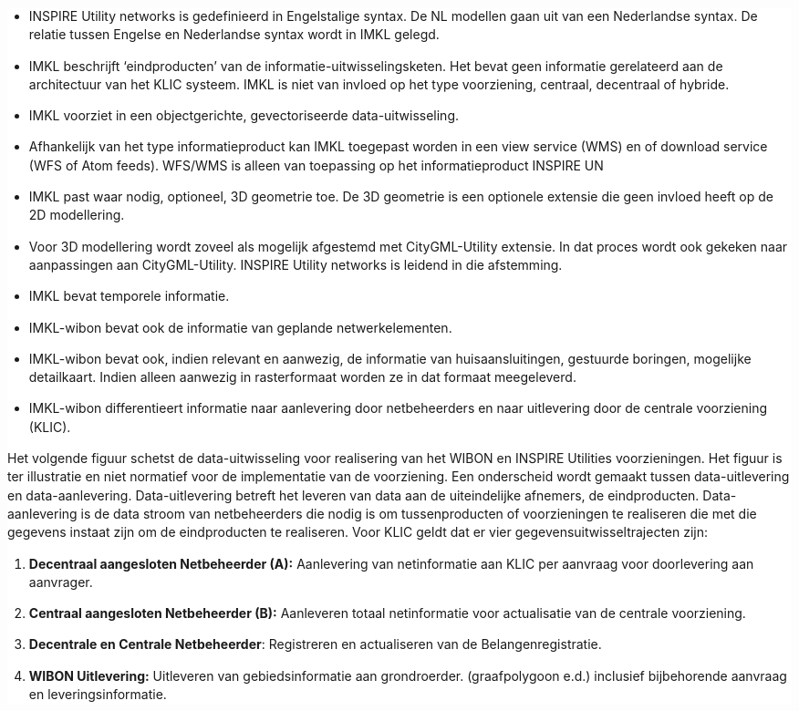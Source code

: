 -   INSPIRE Utility networks is gedefinieerd in Engelstalige syntax. De NL
    modellen gaan uit van een Nederlandse syntax. De relatie tussen Engelse en
    Nederlandse syntax wordt in IMKL gelegd.

-   IMKL beschrijft ‘eindproducten’ van de informatie-uitwisselingsketen. Het
    bevat geen informatie gerelateerd aan de architectuur van het KLIC systeem.
    IMKL is niet van invloed op het type voorziening, centraal, decentraal of
    hybride.

-   IMKL voorziet in een objectgerichte, gevectoriseerde data-uitwisseling.

-   Afhankelijk van het type informatieproduct kan IMKL toegepast worden in een
    view service (WMS) en of download service (WFS of Atom feeds). WFS/WMS is
    alleen van toepassing op het informatieproduct INSPIRE UN

-   IMKL past waar nodig, optioneel, 3D geometrie toe. De 3D geometrie is een
    optionele extensie die geen invloed heeft op de 2D modellering.

-   Voor 3D modellering wordt zoveel als mogelijk afgestemd met CityGML-Utility
    extensie. In dat proces wordt ook gekeken naar aanpassingen aan
    CityGML-Utility. INSPIRE Utility networks is leidend in die afstemming.

-   IMKL bevat temporele informatie.

-   IMKL-wibon bevat ook de informatie van geplande netwerkelementen.

-   IMKL-wibon bevat ook, indien relevant en aanwezig, de informatie van
    huisaansluitingen, gestuurde boringen, mogelijke detailkaart. Indien alleen
    aanwezig in rasterformaat worden ze in dat formaat meegeleverd.

-   IMKL-wibon differentieert informatie naar aanlevering door netbeheerders en
    naar uitlevering door de centrale voorziening (KLIC).

Het volgende figuur schetst de data-uitwisseling voor realisering van het WIBON
en INSPIRE Utilities voorzieningen. Het figuur is ter illustratie en niet
normatief voor de implementatie van de voorziening. Een onderscheid wordt
gemaakt tussen data-uitlevering en data-aanlevering. Data-uitlevering betreft
het leveren van data aan de uiteindelijke afnemers, de eindproducten.
Data-aanlevering is de data stroom van netbeheerders die nodig is om
tussenproducten of voorzieningen te realiseren die met die gegevens instaat zijn
om de eindproducten te realiseren. Voor KLIC geldt dat er vier
gegevensuitwisseltrajecten zijn:

1.  **Decentraal aangesloten Netbeheerder (A):** Aanlevering van netinformatie
    aan KLIC per aanvraag voor doorlevering aan aanvrager.

2.  **Centraal aangesloten Netbeheerder (B):** Aanleveren totaal netinformatie
    voor actualisatie van de centrale voorziening.

3.  **Decentrale en Centrale Netbeheerder**: Registreren en actualiseren van de
    Belangenregistratie.

4.  **WIBON Uitlevering:** Uitleveren van gebiedsinformatie aan grondroerder.
    (graafpolygoon e.d.) inclusief bijbehorende aanvraag en leveringsinformatie.



<figure id="afb_uitwisselingsarchitectuur">